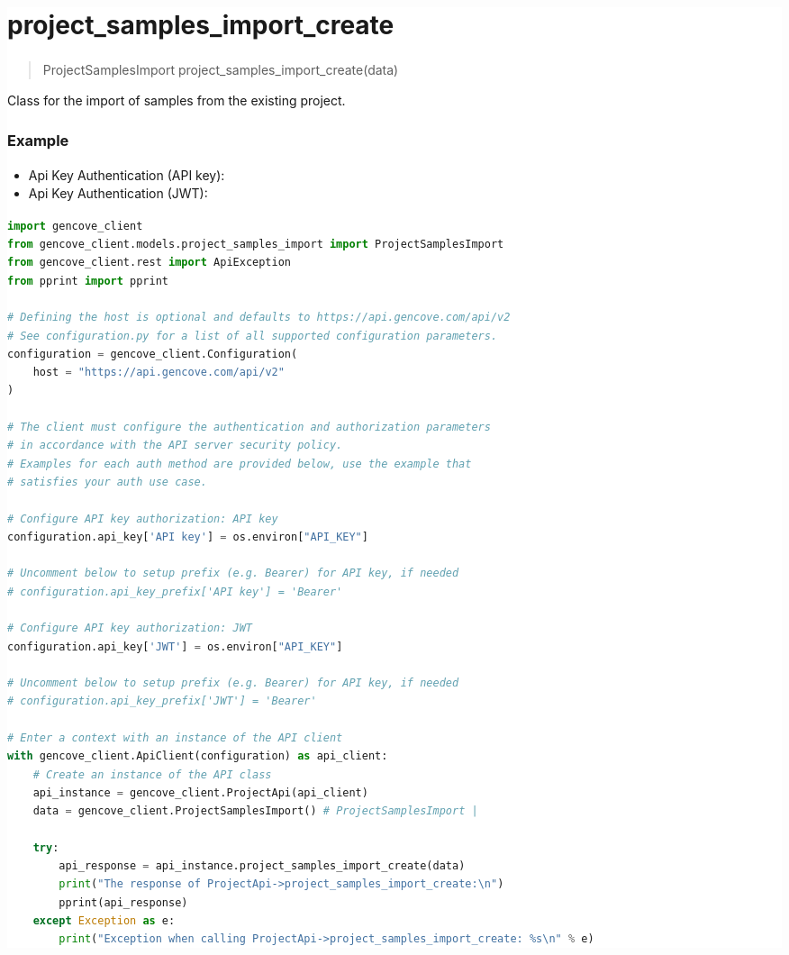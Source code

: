 # **project_samples_import_create**
> ProjectSamplesImport project_samples_import_create(data)



Class for the import of samples from the existing project.

### Example

* Api Key Authentication (API key):
* Api Key Authentication (JWT):

```python
import gencove_client
from gencove_client.models.project_samples_import import ProjectSamplesImport
from gencove_client.rest import ApiException
from pprint import pprint

# Defining the host is optional and defaults to https://api.gencove.com/api/v2
# See configuration.py for a list of all supported configuration parameters.
configuration = gencove_client.Configuration(
    host = "https://api.gencove.com/api/v2"
)

# The client must configure the authentication and authorization parameters
# in accordance with the API server security policy.
# Examples for each auth method are provided below, use the example that
# satisfies your auth use case.

# Configure API key authorization: API key
configuration.api_key['API key'] = os.environ["API_KEY"]

# Uncomment below to setup prefix (e.g. Bearer) for API key, if needed
# configuration.api_key_prefix['API key'] = 'Bearer'

# Configure API key authorization: JWT
configuration.api_key['JWT'] = os.environ["API_KEY"]

# Uncomment below to setup prefix (e.g. Bearer) for API key, if needed
# configuration.api_key_prefix['JWT'] = 'Bearer'

# Enter a context with an instance of the API client
with gencove_client.ApiClient(configuration) as api_client:
    # Create an instance of the API class
    api_instance = gencove_client.ProjectApi(api_client)
    data = gencove_client.ProjectSamplesImport() # ProjectSamplesImport |

    try:
        api_response = api_instance.project_samples_import_create(data)
        print("The response of ProjectApi->project_samples_import_create:\n")
        pprint(api_response)
    except Exception as e:
        print("Exception when calling ProjectApi->project_samples_import_create: %s\n" % e)
```

